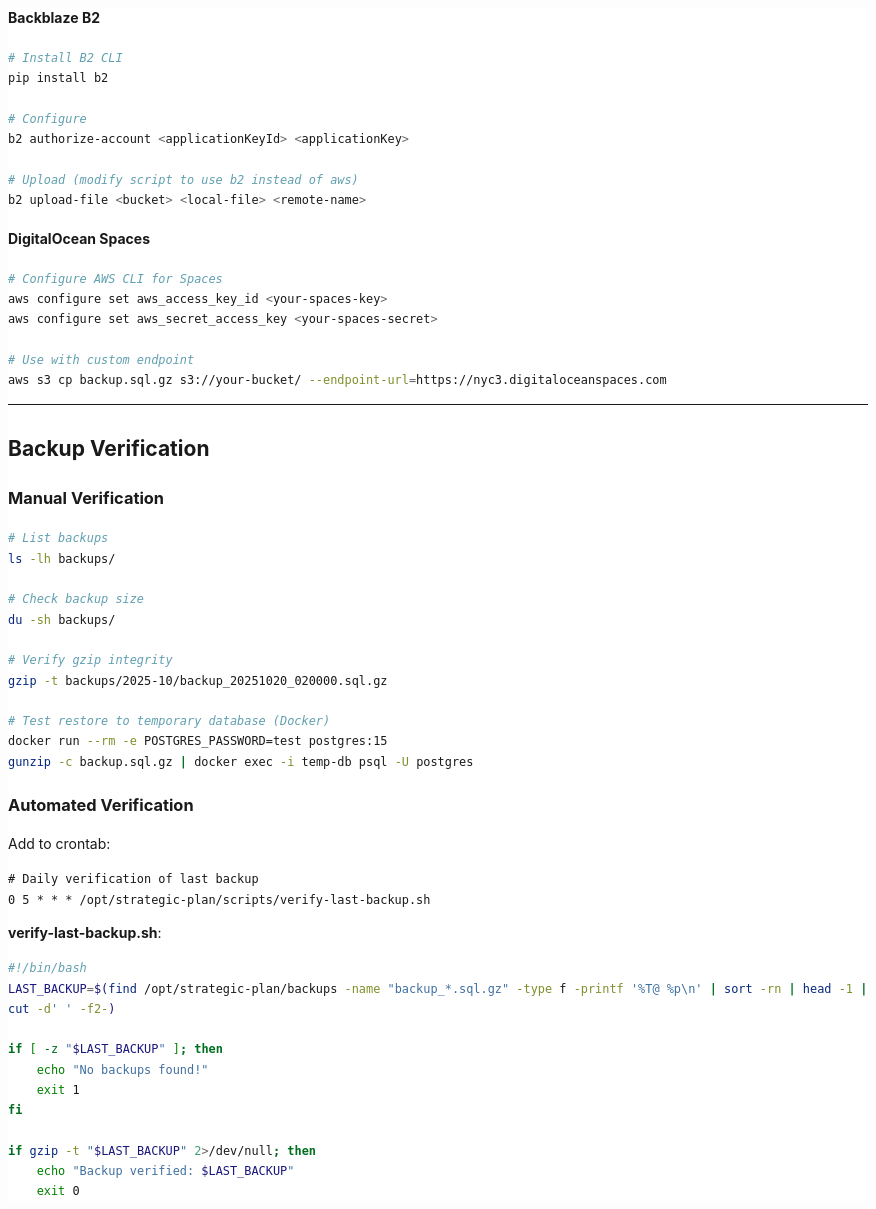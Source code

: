 #### Backblaze B2
```bash
# Install B2 CLI
pip install b2

# Configure
b2 authorize-account <applicationKeyId> <applicationKey>

# Upload (modify script to use b2 instead of aws)
b2 upload-file <bucket> <local-file> <remote-name>
```

#### DigitalOcean Spaces
```bash
# Configure AWS CLI for Spaces
aws configure set aws_access_key_id <your-spaces-key>
aws configure set aws_secret_access_key <your-spaces-secret>

# Use with custom endpoint
aws s3 cp backup.sql.gz s3://your-bucket/ --endpoint-url=https://nyc3.digitaloceanspaces.com
```

---

## Backup Verification

### Manual Verification

```bash
# List backups
ls -lh backups/

# Check backup size
du -sh backups/

# Verify gzip integrity
gzip -t backups/2025-10/backup_20251020_020000.sql.gz

# Test restore to temporary database (Docker)
docker run --rm -e POSTGRES_PASSWORD=test postgres:15
gunzip -c backup.sql.gz | docker exec -i temp-db psql -U postgres
```

### Automated Verification

Add to crontab:
```cron
# Daily verification of last backup
0 5 * * * /opt/strategic-plan/scripts/verify-last-backup.sh
```

**verify-last-backup.sh**:
```bash
#!/bin/bash
LAST_BACKUP=$(find /opt/strategic-plan/backups -name "backup_*.sql.gz" -type f -printf '%T@ %p\n' | sort -rn | head -1 | cut -d' ' -f2-)

if [ -z "$LAST_BACKUP" ]; then
    echo "No backups found!"
    exit 1
fi

if gzip -t "$LAST_BACKUP" 2>/dev/null; then
    echo "Backup verified: $LAST_BACKUP"
    exit 0
```